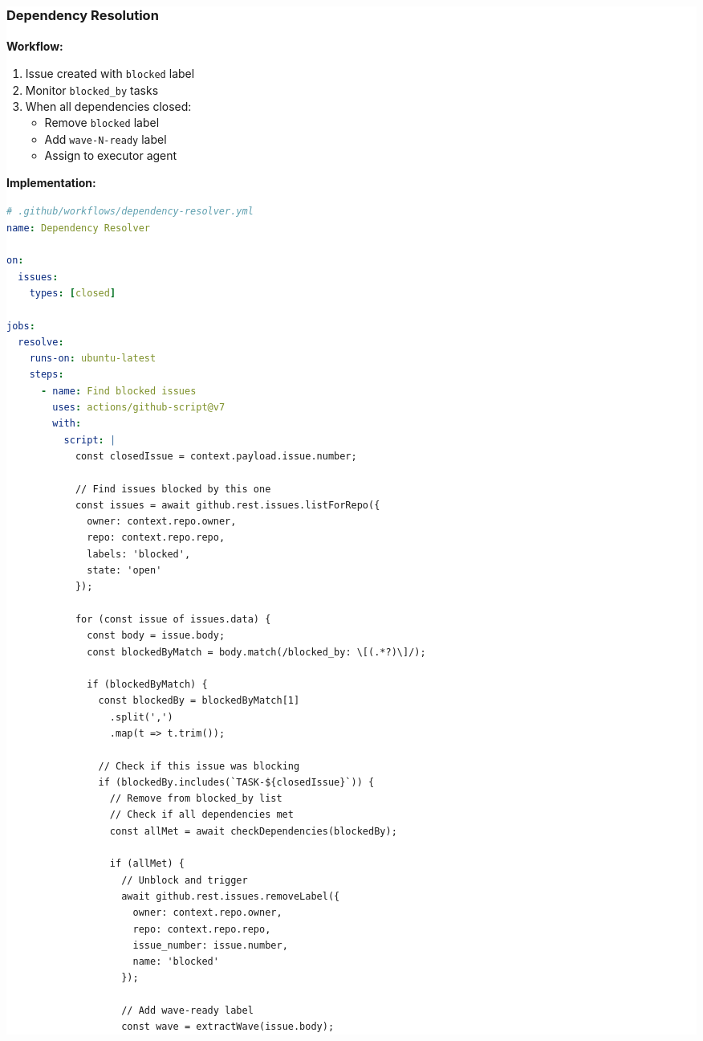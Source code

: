 ### Dependency Resolution

**Workflow:**

1. Issue created with `blocked` label
2. Monitor `blocked_by` tasks
3. When all dependencies closed:
   - Remove `blocked` label
   - Add `wave-N-ready` label
   - Assign to executor agent

**Implementation:**

```yaml
# .github/workflows/dependency-resolver.yml
name: Dependency Resolver

on:
  issues:
    types: [closed]

jobs:
  resolve:
    runs-on: ubuntu-latest
    steps:
      - name: Find blocked issues
        uses: actions/github-script@v7
        with:
          script: |
            const closedIssue = context.payload.issue.number;

            // Find issues blocked by this one
            const issues = await github.rest.issues.listForRepo({
              owner: context.repo.owner,
              repo: context.repo.repo,
              labels: 'blocked',
              state: 'open'
            });

            for (const issue of issues.data) {
              const body = issue.body;
              const blockedByMatch = body.match(/blocked_by: \[(.*?)\]/);

              if (blockedByMatch) {
                const blockedBy = blockedByMatch[1]
                  .split(',')
                  .map(t => t.trim());

                // Check if this issue was blocking
                if (blockedBy.includes(`TASK-${closedIssue}`)) {
                  // Remove from blocked_by list
                  // Check if all dependencies met
                  const allMet = await checkDependencies(blockedBy);

                  if (allMet) {
                    // Unblock and trigger
                    await github.rest.issues.removeLabel({
                      owner: context.repo.owner,
                      repo: context.repo.repo,
                      issue_number: issue.number,
                      name: 'blocked'
                    });

                    // Add wave-ready label
                    const wave = extractWave(issue.body);
```